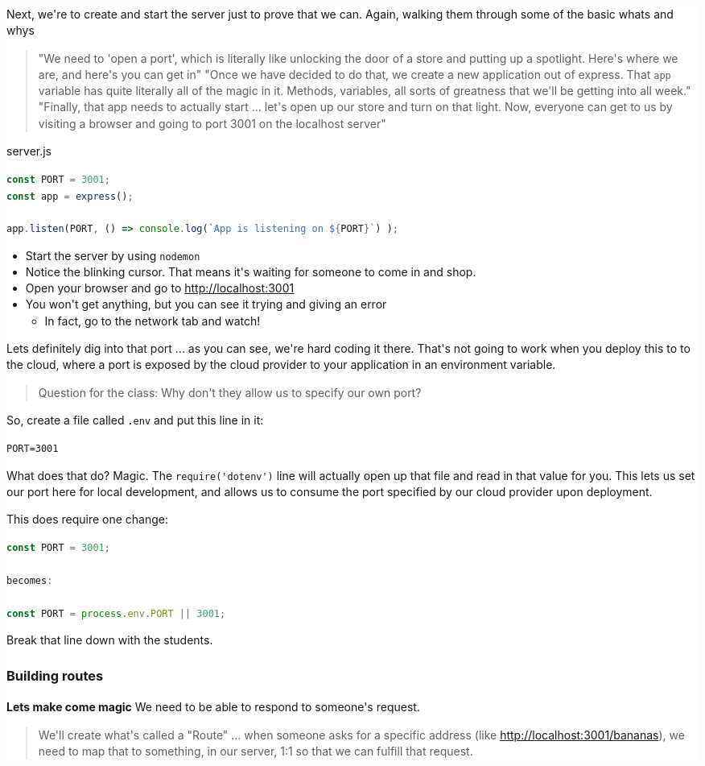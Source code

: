 Next, we're to create and start the server just to prove that we can. Again, walking them through some of the basic whats and whys

> "We need to 'open a port', which is literally like unlocking the door of a store and putting up a spotlight.  Here's where we are, and here's you can get in"
> "Once we have decided to do that, we create a new application out of express.  That `app` variable has quite literally all of the magic in it. Methods, variables, all sorts of greatness that we'll be getting into all week."
> "Finally, that app needs to actually start ... let's open up our store and turn on that light. Now, everyone can get to us by visiting a browser and going to port 3001 on the localhost server"

server.js

```javascript
const PORT = 3001;
const app = express();

app.listen(PORT, () => console.log(`App is listening on ${PORT}`) );
```

- Start the server by using `nodemon`
- Notice the blinking cursor. That means it's waiting for someone to come in and shop.
- Open your browser and go to <http://localhost:3001>
- You won't get anything, but you can see it trying and giving an error
  - In fact, go to the network tab and watch!

Lets definitely dig into that port ... as you can see, we're hard coding it there. That's not going to work when you deploy this to to the cloud, where a port is exposed by the cloud provider to your application in an environment variable.

> Question for the class: Why don't they allow us to specify our own port?

So, create a file called `.env` and put this line in it:

`PORT=3001`

What does that do? Magic. The `require('dotenv')` line will actually open up that file and read in that value for you. This lets us set our port here for local development, and allows us to consume the port specified by our cloud provider upon deployment.

This does require one change:

```javascript
const PORT = 3001;

becomes:

const PORT = process.env.PORT || 3001;
```

Break that line down with the students.

### Building routes

**Lets make come magic** We need to be able to respond to someone's request.

> We'll create what's called a "Route" ... when someone asks for a specific address (like <http://localhost:3001/bananas>), we need to map that to something, in our server, 1:1 so that we can fulfill that request.
